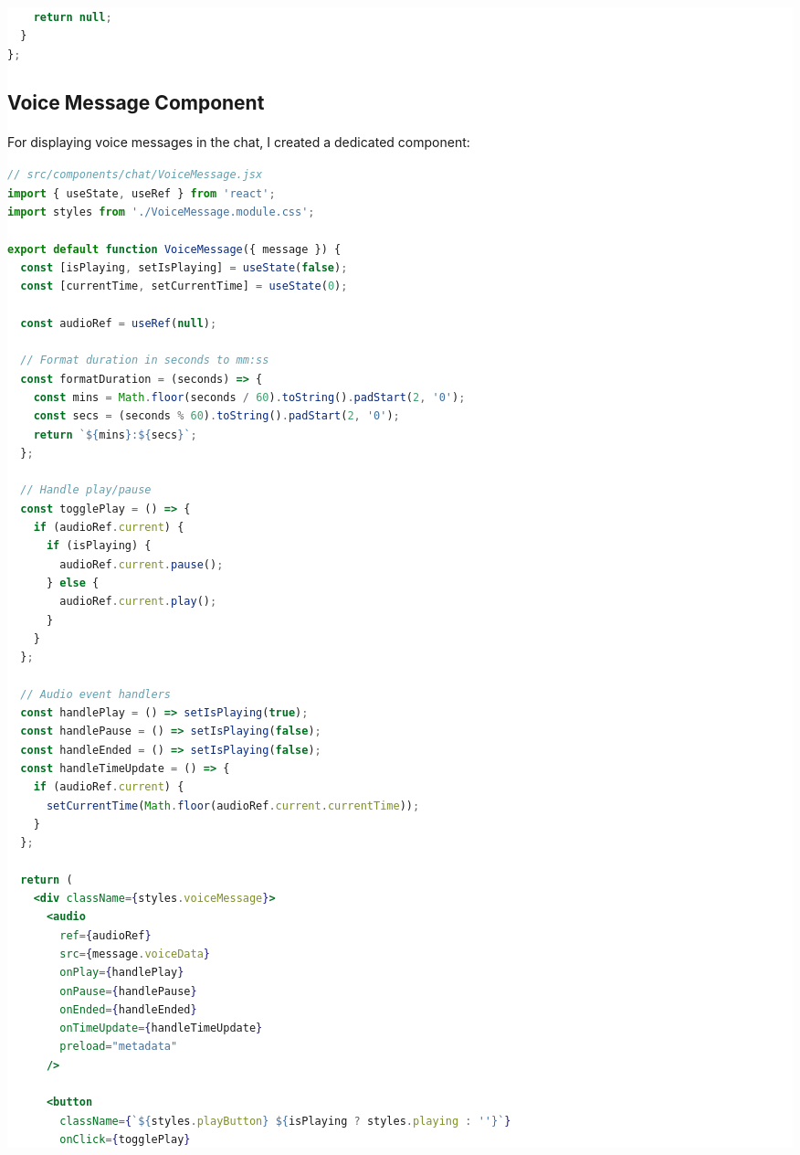 ```jsx
    return null;
  }
};
```

## Voice Message Component

For displaying voice messages in the chat, I created a dedicated component:

```jsx
// src/components/chat/VoiceMessage.jsx
import { useState, useRef } from 'react';
import styles from './VoiceMessage.module.css';

export default function VoiceMessage({ message }) {
  const [isPlaying, setIsPlaying] = useState(false);
  const [currentTime, setCurrentTime] = useState(0);
  
  const audioRef = useRef(null);
  
  // Format duration in seconds to mm:ss
  const formatDuration = (seconds) => {
    const mins = Math.floor(seconds / 60).toString().padStart(2, '0');
    const secs = (seconds % 60).toString().padStart(2, '0');
    return `${mins}:${secs}`;
  };
  
  // Handle play/pause
  const togglePlay = () => {
    if (audioRef.current) {
      if (isPlaying) {
        audioRef.current.pause();
      } else {
        audioRef.current.play();
      }
    }
  };
  
  // Audio event handlers
  const handlePlay = () => setIsPlaying(true);
  const handlePause = () => setIsPlaying(false);
  const handleEnded = () => setIsPlaying(false);
  const handleTimeUpdate = () => {
    if (audioRef.current) {
      setCurrentTime(Math.floor(audioRef.current.currentTime));
    }
  };
  
  return (
    <div className={styles.voiceMessage}>
      <audio
        ref={audioRef}
        src={message.voiceData}
        onPlay={handlePlay}
        onPause={handlePause}
        onEnded={handleEnded}
        onTimeUpdate={handleTimeUpdate}
        preload="metadata"
      />
      
      <button 
        className={`${styles.playButton} ${isPlaying ? styles.playing : ''}`}
        onClick={togglePlay}
```
